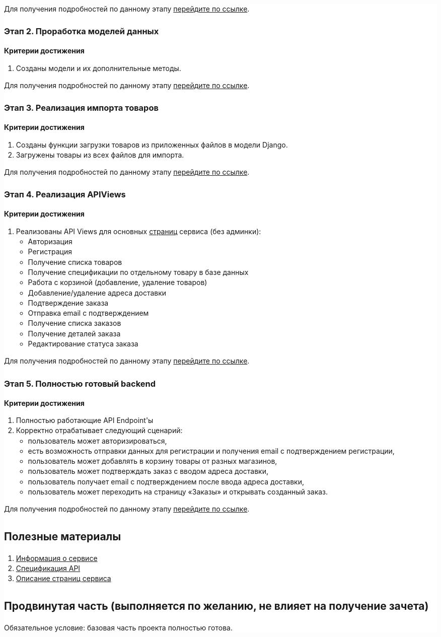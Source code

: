 Для получения подробностей по данному этапу [перейдите по ссылке](./reference/step-1.md).

### Этап 2. Проработка моделей данных
**Критерии достижения**
1. Созданы модели и их дополнительные методы.

Для получения подробностей по данному этапу [перейдите по ссылке](./reference/step-2.md).

### Этап 3. Реализация импорта товаров
**Критерии достижения**
1. Созданы функции загрузки товаров из приложенных файлов в модели Django.
2. Загружены товары из всех файлов для импорта.

Для получения подробностей по данному этапу [перейдите по ссылке](./reference/step-3.md).

### Этап 4. Реализация APIViews
**Критерии достижения**
1. Реализованы API Views для основных [страниц](./reference/screens.md) сервиса (без админки):
   - Авторизация
   - Регистрация
   - Получение списка товаров
   - Получение спецификации по отдельному товару в базе данных
   - Работа с корзиной (добавление, удаление товаров)
   - Добавление/удаление адреса доставки
   - Подтверждение заказа
   - Отправка email с подтверждением
   - Получение списка заказов
   - Получение деталей заказа
   - Редактирование статуса заказа

Для получения подробностей по данному этапу [перейдите по ссылке](./reference/step-4.md).

### Этап 5. Полностью готовый backend
**Критерии достижения**
1. Полностью работающие API Endpoint'ы
2. Корректно отрабатывает следующий сценарий:
   - пользователь может авторизироваться,
   - есть возможность отправки данных для регистрации и получения email с подтверждением регистрации,
   - пользователь может добавлять в корзину товары от разных магазинов,
   - пользователь может подтверждать заказ с вводом адреса доставки,
   - пользователь получает email с подтверждением после ввода адреса доставки,
   - пользователь может переходить на страницу «Заказы» и открывать созданный заказ.

Для получения подробностей по данному этапу [перейдите по ссылке](./reference/step-5.md).

## Полезные материалы
1. [Информация о сервисе](./reference/service.md)
2. [Спецификация API](./reference/api.md)
3. [Описание страниц сервиса](./reference/screens.md)

## Продвинутая часть (выполняется по желанию, не влияет на получение зачета)
Обязательное условие: базовая часть проекта полностью готова.
